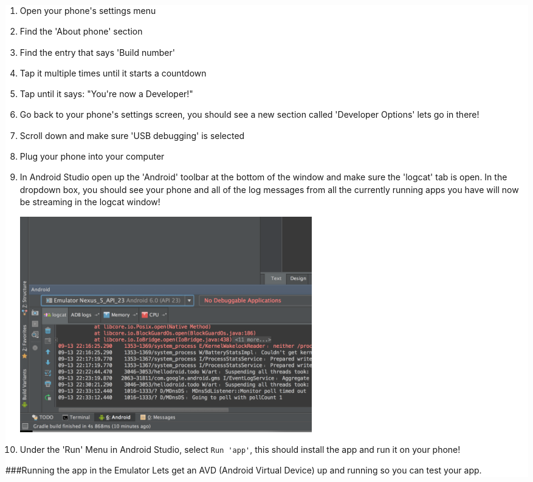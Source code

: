 1. Open your phone's settings menu
2. Find the 'About phone' section
3. Find the entry that says 'Build number'
4. Tap it multiple times until it starts a countdown
5. Tap until it says: "You're now a Developer!"
6. Go back to your phone's settings screen, you should see a new section called 'Developer Options' lets go in there!
7. Scroll down and make sure 'USB debugging' is selected
8. Plug your phone into your computer
9. In Android Studio open up the 'Android' toolbar at the bottom of the window and make sure the 'logcat' tab is open. In the dropdown box, you should see your phone and all of the log messages from all the currently running apps you have will now be streaming in the logcat window!

	<img src="./images/logcat.png" style="width:480px;">
10. Under the 'Run' Menu in Android Studio, select `Run 'app'`, this should install the app and run it on your phone!

###Running the app in the Emulator
Lets get an AVD (Android Virtual Device) up and running so you can test your app.
